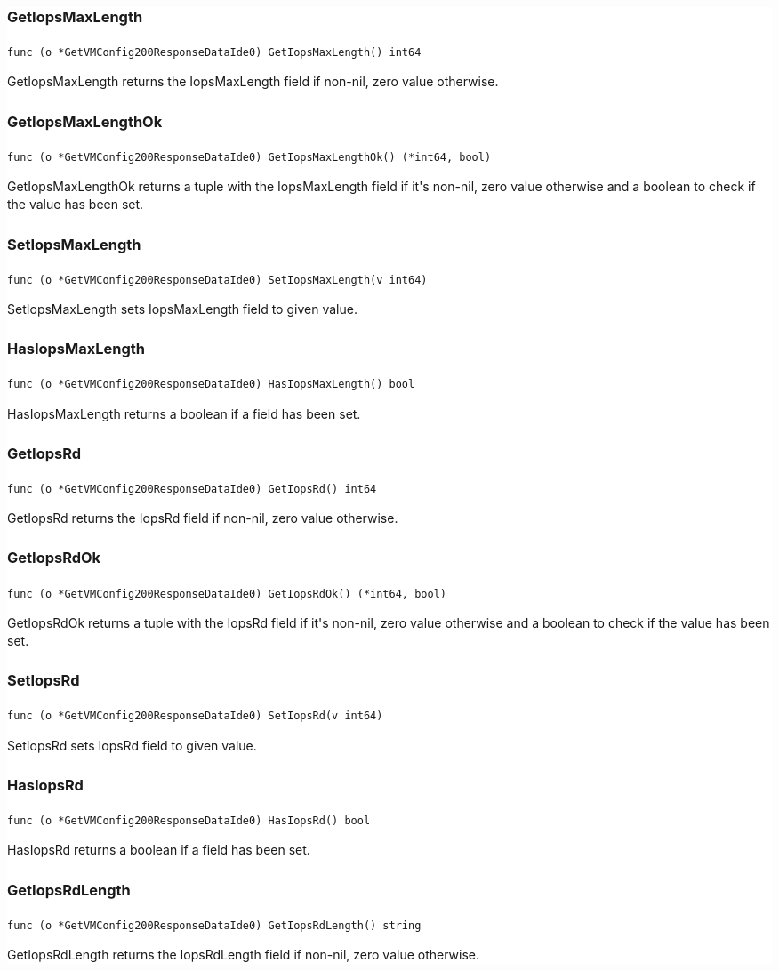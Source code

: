 ### GetIopsMaxLength

`func (o *GetVMConfig200ResponseDataIde0) GetIopsMaxLength() int64`

GetIopsMaxLength returns the IopsMaxLength field if non-nil, zero value otherwise.

### GetIopsMaxLengthOk

`func (o *GetVMConfig200ResponseDataIde0) GetIopsMaxLengthOk() (*int64, bool)`

GetIopsMaxLengthOk returns a tuple with the IopsMaxLength field if it's non-nil, zero value otherwise
and a boolean to check if the value has been set.

### SetIopsMaxLength

`func (o *GetVMConfig200ResponseDataIde0) SetIopsMaxLength(v int64)`

SetIopsMaxLength sets IopsMaxLength field to given value.

### HasIopsMaxLength

`func (o *GetVMConfig200ResponseDataIde0) HasIopsMaxLength() bool`

HasIopsMaxLength returns a boolean if a field has been set.

### GetIopsRd

`func (o *GetVMConfig200ResponseDataIde0) GetIopsRd() int64`

GetIopsRd returns the IopsRd field if non-nil, zero value otherwise.

### GetIopsRdOk

`func (o *GetVMConfig200ResponseDataIde0) GetIopsRdOk() (*int64, bool)`

GetIopsRdOk returns a tuple with the IopsRd field if it's non-nil, zero value otherwise
and a boolean to check if the value has been set.

### SetIopsRd

`func (o *GetVMConfig200ResponseDataIde0) SetIopsRd(v int64)`

SetIopsRd sets IopsRd field to given value.

### HasIopsRd

`func (o *GetVMConfig200ResponseDataIde0) HasIopsRd() bool`

HasIopsRd returns a boolean if a field has been set.

### GetIopsRdLength

`func (o *GetVMConfig200ResponseDataIde0) GetIopsRdLength() string`

GetIopsRdLength returns the IopsRdLength field if non-nil, zero value otherwise.
